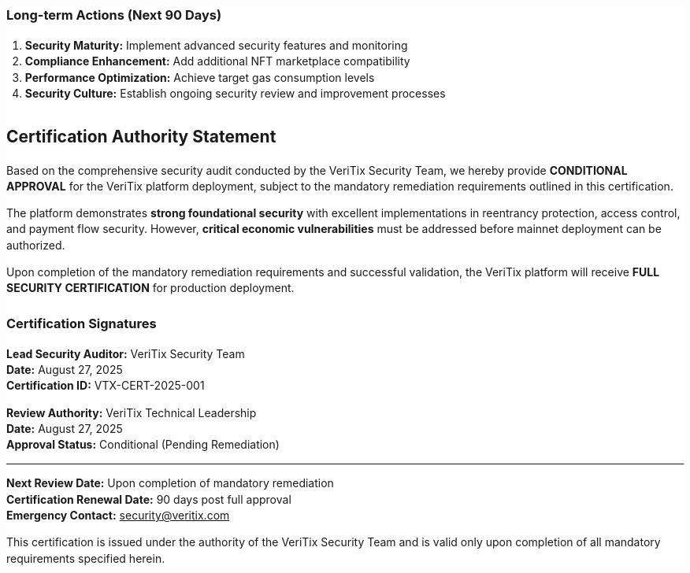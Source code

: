 ### Long-term Actions (Next 90 Days)
1. **Security Maturity:** Implement advanced security features and monitoring
2. **Compliance Enhancement:** Add additional NFT marketplace compatibility
3. **Performance Optimization:** Achieve target gas consumption levels
4. **Security Culture:** Establish ongoing security review and improvement processes

## Certification Authority Statement

Based on the comprehensive security audit conducted by the VeriTix Security Team, we hereby provide **CONDITIONAL APPROVAL** for the VeriTix platform deployment, subject to the mandatory remediation requirements outlined in this certification.

The platform demonstrates **strong foundational security** with excellent implementations in reentrancy protection, access control, and payment flow security. However, **critical economic vulnerabilities** must be addressed before mainnet deployment can be authorized.

Upon completion of the mandatory remediation requirements and successful validation, the VeriTix platform will receive **FULL SECURITY CERTIFICATION** for production deployment.

### Certification Signatures

**Lead Security Auditor:** VeriTix Security Team  
**Date:** August 27, 2025  
**Certification ID:** VTX-CERT-2025-001  

**Review Authority:** VeriTix Technical Leadership  
**Date:** August 27, 2025  
**Approval Status:** Conditional (Pending Remediation)  

---

**Next Review Date:** Upon completion of mandatory remediation  
**Certification Renewal Date:** 90 days post full approval  
**Emergency Contact:** security@veritix.com  

This certification is issued under the authority of the VeriTix Security Team and is valid only upon completion of all mandatory requirements specified herein.